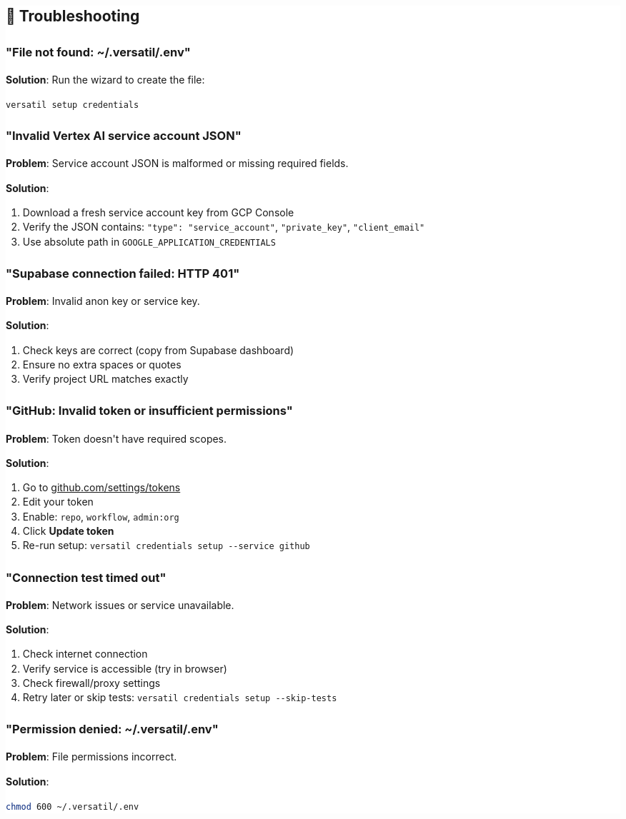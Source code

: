 ## 🔧 Troubleshooting

### "File not found: ~/.versatil/.env"

**Solution**: Run the wizard to create the file:
```bash
versatil setup credentials
```

### "Invalid Vertex AI service account JSON"

**Problem**: Service account JSON is malformed or missing required fields.

**Solution**:
1. Download a fresh service account key from GCP Console
2. Verify the JSON contains: `"type": "service_account"`, `"private_key"`, `"client_email"`
3. Use absolute path in `GOOGLE_APPLICATION_CREDENTIALS`

### "Supabase connection failed: HTTP 401"

**Problem**: Invalid anon key or service key.

**Solution**:
1. Check keys are correct (copy from Supabase dashboard)
2. Ensure no extra spaces or quotes
3. Verify project URL matches exactly

### "GitHub: Invalid token or insufficient permissions"

**Problem**: Token doesn't have required scopes.

**Solution**:
1. Go to [github.com/settings/tokens](https://github.com/settings/tokens)
2. Edit your token
3. Enable: `repo`, `workflow`, `admin:org`
4. Click **Update token**
5. Re-run setup: `versatil credentials setup --service github`

### "Connection test timed out"

**Problem**: Network issues or service unavailable.

**Solution**:
1. Check internet connection
2. Verify service is accessible (try in browser)
3. Check firewall/proxy settings
4. Retry later or skip tests: `versatil credentials setup --skip-tests`

### "Permission denied: ~/.versatil/.env"

**Problem**: File permissions incorrect.

**Solution**:
```bash
chmod 600 ~/.versatil/.env
```
